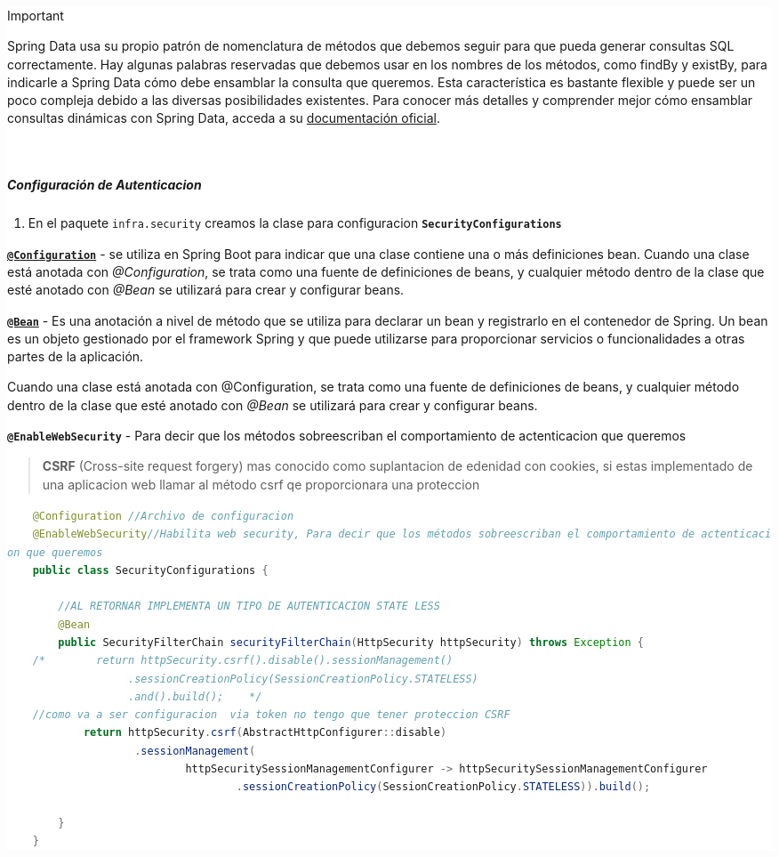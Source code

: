 > [!Important]
> Spring Data usa su propio patrón de nomenclatura de métodos que debemos seguir para que pueda generar consultas SQL correctamente.
> Hay algunas palabras reservadas que debemos usar en los nombres de los métodos, como findBy y existBy, para indicarle a Spring Data cómo debe ensamblar la consulta que queremos. Esta característica es bastante flexible y puede ser un poco compleja debido a las diversas posibilidades existentes.
> Para conocer más detalles y comprender mejor cómo ensamblar consultas dinámicas con Spring Data, acceda a su [documentación oficial](https://docs.spring.io/spring-data/jpa/docs/current/reference/html/).

</br>

##### Configuración de Autenticacion

1. En el paquete `infra.security` creamos la clase para configuracion **`SecurityConfigurations`**

[**``@Configuration``**](https://gustavopeiretti.com/spring-boot-anotacion-bean/) - se utiliza en Spring Boot para indicar que una clase contiene una o más definiciones bean.
Cuando una clase está anotada con *@Configuration*, se trata como una fuente de definiciones de beans, y cualquier método dentro de la clase que esté anotado con *@Bean* se utilizará para crear y configurar beans.

[**`@Bean`**]((https://gustavopeiretti.com/spring-boot-anotacion-bean/)) - Es una anotación a nivel de método que se utiliza para declarar un bean y registrarlo en el contenedor de Spring.
Un bean es un objeto gestionado por el framework Spring y que puede utilizarse para proporcionar servicios o funcionalidades a otras partes de la aplicación.

Cuando una clase está anotada con @Configuration, se trata como una fuente de definiciones de beans, y cualquier método dentro de la clase que esté anotado con *@Bean* se utilizará para crear y configurar beans.

**`@EnableWebSecurity`** - Para decir que los métodos sobreescriban el comportamiento de actenticacion que queremos

> **CSRF** (Cross-site request forgery) mas conocido como suplantacion de edenidad con cookies, si estas implementado de una aplicacion web llamar al método csrf qe proporcionara una proteccion

```java
    @Configuration //Archivo de configuracion
    @EnableWebSecurity//Habilita web security, Para decir que los métodos sobreescriban el comportamiento de actenticacion que queremos
    public class SecurityConfigurations {
    
        //AL RETORNAR IMPLEMENTA UN TIPO DE AUTENTICACION STATE LESS
        @Bean
        public SecurityFilterChain securityFilterChain(HttpSecurity httpSecurity) throws Exception {
    /*        return httpSecurity.csrf().disable().sessionManagement()
                   .sessionCreationPolicy(SessionCreationPolicy.STATELESS)
                   .and().build();    */
    //como va a ser configuracion  via token no tengo que tener proteccion CSRF
            return httpSecurity.csrf(AbstractHttpConfigurer::disable)
                    .sessionManagement(
                            httpSecuritySessionManagementConfigurer -> httpSecuritySessionManagementConfigurer
                                    .sessionCreationPolicy(SessionCreationPolicy.STATELESS)).build();
    
        }
    }
```
